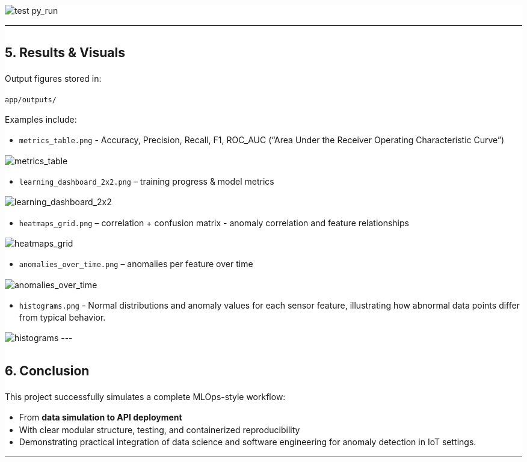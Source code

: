 <img width="719" height="204" alt="test py_run" src="https://github.com/user-attachments/assets/96f35212-cafa-4bd0-b6f5-c24cb362c06c" />

---

## 5. Results & Visuals

Output figures stored in:
```
app/outputs/
```
Examples include:
- `metrics_table.png` - Accuracy, Precision, Recall, F1, ROC_AUC (“Area Under the Receiver Operating Characteristic Curve”)
<img width="1485" height="433" alt="metrics_table" src="https://github.com/user-attachments/assets/87772000-2b03-4540-8c0c-64269aefe4e7" />

- `learning_dashboard_2x2.png` – training progress & model metrics 
<img width="1500" height="1200" alt="learning_dashboard_2x2" src="https://github.com/user-attachments/assets/7a1475fe-e02a-4002-906f-df23c30a6563" />
 
- `heatmaps_grid.png` – correlation + confusion matrix - anomaly correlation and feature relationships 
<img width="1645" height="466" alt="heatmaps_grid" src="https://github.com/user-attachments/assets/0b30b113-6678-4288-8560-33051eed8cba" />
  
- `anomalies_over_time.png` – anomalies per feature over time
<img width="1781" height="582" alt="anomalies_over_time" src="https://github.com/user-attachments/assets/fe1cbbfe-bdec-4863-ad07-97c914bb530d" />
  
- `histograms.png` - Normal distributions and anomaly values for each sensor feature, illustrating how abnormal data points differ from typical behavior.
<img width="1784" height="408" alt="histograms" src="https://github.com/user-attachments/assets/9dbb656d-07a8-4809-8947-c48fa0dd5cad" />
---

## 6. Conclusion

This project successfully simulates a complete MLOps-style workflow:
- From **data simulation to API deployment**
- With clear modular structure, testing, and containerized reproducibility  
- Demonstrating practical integration of data science and software engineering for anomaly detection in IoT settings.

---


